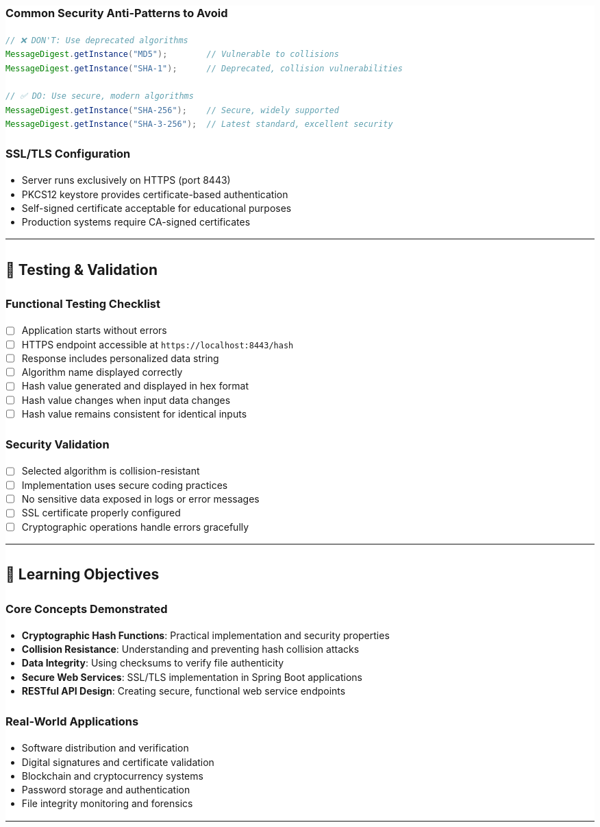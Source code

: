 ### Common Security Anti-Patterns to Avoid

```java
// ❌ DON'T: Use deprecated algorithms
MessageDigest.getInstance("MD5");        // Vulnerable to collisions
MessageDigest.getInstance("SHA-1");      // Deprecated, collision vulnerabilities

// ✅ DO: Use secure, modern algorithms
MessageDigest.getInstance("SHA-256");    // Secure, widely supported
MessageDigest.getInstance("SHA-3-256");  // Latest standard, excellent security
```

### SSL/TLS Configuration
- Server runs exclusively on HTTPS (port 8443)
- PKCS12 keystore provides certificate-based authentication
- Self-signed certificate acceptable for educational purposes
- Production systems require CA-signed certificates

---

## 🧪 Testing & Validation

### Functional Testing Checklist
- [ ] Application starts without errors
- [ ] HTTPS endpoint accessible at `https://localhost:8443/hash`
- [ ] Response includes personalized data string
- [ ] Algorithm name displayed correctly
- [ ] Hash value generated and displayed in hex format
- [ ] Hash value changes when input data changes
- [ ] Hash value remains consistent for identical inputs

### Security Validation
- [ ] Selected algorithm is collision-resistant
- [ ] Implementation uses secure coding practices
- [ ] No sensitive data exposed in logs or error messages
- [ ] SSL certificate properly configured
- [ ] Cryptographic operations handle errors gracefully

---

## 📖 Learning Objectives

### Core Concepts Demonstrated
- **Cryptographic Hash Functions**: Practical implementation and security properties
- **Collision Resistance**: Understanding and preventing hash collision attacks
- **Data Integrity**: Using checksums to verify file authenticity
- **Secure Web Services**: SSL/TLS implementation in Spring Boot applications
- **RESTful API Design**: Creating secure, functional web service endpoints

### Real-World Applications
- Software distribution and verification
- Digital signatures and certificate validation
- Blockchain and cryptocurrency systems
- Password storage and authentication
- File integrity monitoring and forensics

---